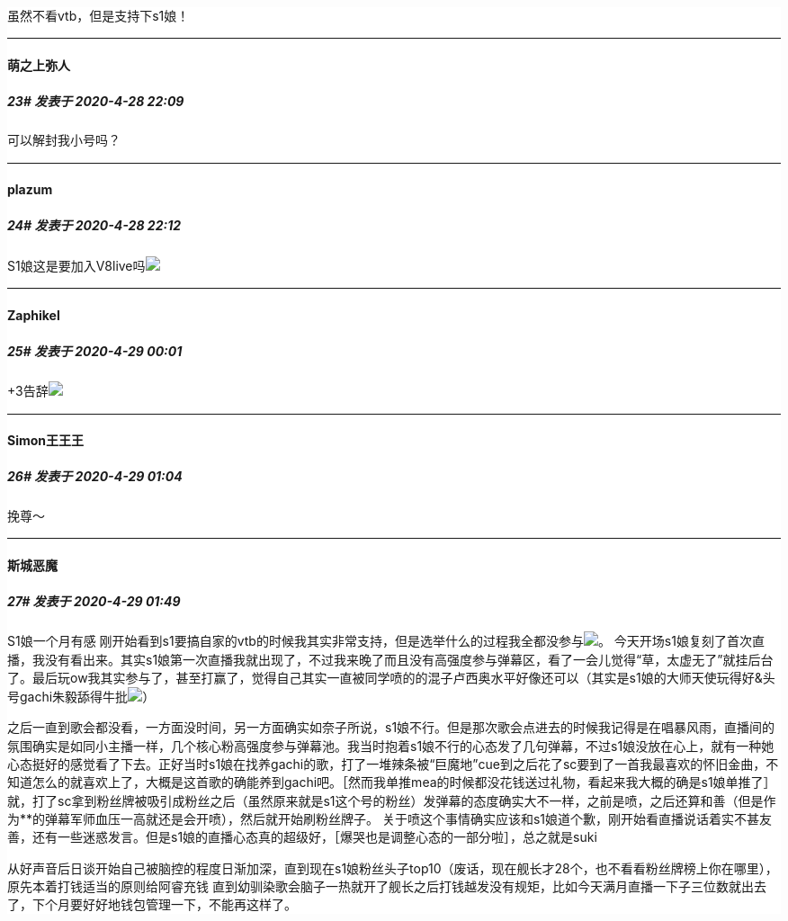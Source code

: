 
虽然不看vtb，但是支持下s1娘！


-----

####  萌之上弥人  
##### 23#       发表于 2020-4-28 22:09


可以解封我小号吗？


-----

####  plazum  
##### 24#       发表于 2020-4-28 22:12


S1娘这是要加入V8live吗<img src="https://static.saraba1st.com/image/smiley/face2017/067.png" referrerpolicy="no-referrer">


-----

####  Zaphikel  
##### 25#       发表于 2020-4-29 00:01


+3告辞<img src="https://static.saraba1st.com/image/smiley/face2017/067.png" referrerpolicy="no-referrer">


-----

####  Simon王王王  
##### 26#       发表于 2020-4-29 01:04


挽尊～


-----

####  斯城恶魔  
##### 27#       发表于 2020-4-29 01:49


S1娘一个月有感
刚开始看到s1要搞自家的vtb的时候我其实非常支持，但是选举什么的过程我全都没参与<img src="https://static.saraba1st.com/image/smiley/face2017/005.png" referrerpolicy="no-referrer">。
今天开场s1娘复刻了首次直播，我没有看出来。其实s1娘第一次直播我就出现了，不过我来晚了而且没有高强度参与弹幕区，看了一会儿觉得“草，太虚无了”就挂后台了。最后玩ow我其实参与了，甚至打赢了，觉得自己其实一直被同学喷的的混子卢西奥水平好像还可以（其实是s1娘的大师天使玩得好&amp;头号gachi朱毅舔得牛批<img src="https://static.saraba1st.com/image/smiley/face2017/066.png" referrerpolicy="no-referrer">）

之后一直到歌会都没看，一方面没时间，另一方面确实如奈子所说，s1娘不行。但是那次歌会点进去的时候我记得是在唱暴风雨，直播间的氛围确实是如同小主播一样，几个核心粉高强度参与弹幕池。我当时抱着s1娘不行的心态发了几句弹幕，不过s1娘没放在心上，就有一种她心态挺好的感觉看了下去。正好当时s1娘在找养gachi的歌，打了一堆辣条被“巨魔地”cue到之后花了sc要到了一首我最喜欢的怀旧金曲，不知道怎么的就喜欢上了，大概是这首歌的确能养到gachi吧。［然而我单推mea的时候都没花钱送过礼物，看起来我大概的确是s1娘单推了］
就，打了sc拿到粉丝牌被吸引成粉丝之后（虽然原来就是s1这个号的粉丝）发弹幕的态度确实大不一样，之前是喷，之后还算和善（但是作为**的弹幕军师血压一高就还是会开喷），然后就开始刷粉丝牌子。
关于喷这个事情确实应该和s1娘道个歉，刚开始看直播说话着实不甚友善，还有一些迷惑发言。但是s1娘的直播心态真的超级好，［爆哭也是调整心态的一部分啦］，总之就是suki

从好声音后日谈开始自己被脑控的程度日渐加深，直到现在s1娘粉丝头子top10（废话，现在舰长才28个，也不看看粉丝牌榜上你在哪里），原先本着打钱适当的原则给阿睿充钱
直到幼驯染歌会脑子一热就开了舰长之后打钱越发没有规矩，比如今天满月直播一下子三位数就出去了，下个月要好好地钱包管理一下，不能再这样了。
